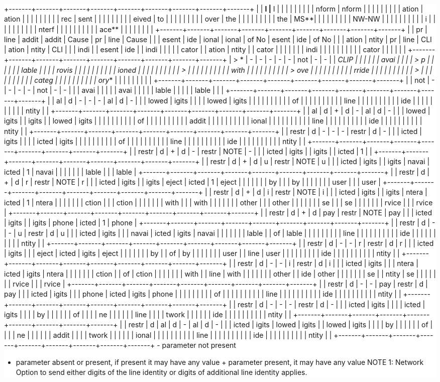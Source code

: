 +-------+-------+-------+-------+-------+-------+-------+-------+-------+ | | **I |** I | | | | | | | | | nform | nform | | | | | | | | | ation | ation | | | | | | | | | rec | sent | | | | | | | | | eived | to | | | | | | | | | over | the | | | | | | | | | the | MS**| | | | | | | | | NW-NW | | | | | | | | | | i | | | | | | | | | | nterf | | | | | | | | | | ace** | | | | | | | | +-------+-------+-------+-------+-------+-------+-------+-------+-------+ | | pr | line | addit | addit | Cause | pr | line | Cause | | | esent | ide | ional | ional | of No | esent | ide | of No | | | ation | ntity | pr | line | CLI | ation | ntity | CLI | | | indi | | esent | ide | | indi | | | | | cator | | ation | ntity | | cator | | | | | | | indi | | | | | | | | | | cator | | | | | | +-------+-------+-------+-------+-------+-------+-------+-------+-------+ | > * | - | - | - | - | - | not | - | - | | _CLIP | | | | | | avai | | | | > p | | | | | | lable | | | | rovis | | | | | | | | | | ioned | | | | | | | | | | > | | | | | | | | | | with | | | | | | | | | | > ove | | | | | | | | | | rride | | | | | | | | | | > | | | | | | | | | | categ | | | | | | | | | | ory_* | | | | | | | | | +-------+-------+-------+-------+-------+-------+-------+-------+-------+ | | not | - | - | - | - | not | - | - | | | avai | | | | | avai | | | | | lable | | | | | lable | | | +-------+-------+-------+-------+-------+-------+-------+-------+-------+ | | al | d | - | - | - | al | d | - | | | lowed | igits | | | | lowed | igits | | | | | | | | | | of | | | | | | | | | | line | | | | | | | | | | ide | | | | | | | | | | ntity | | +-------+-------+-------+-------+-------+-------+-------+-------+-------+ | | al | d | + | d | - | al | d | - | | | lowed | igits | | igits | | lowed | igits | | | | | | | | | | of | | | | | | | | | | addit | | | | | | | | | | ional | | | | | | | | | | line | | | | | | | | | | ide | | | | | | | | | | ntity | | +-------+-------+-------+-------+-------+-------+-------+-------+-------+ | | restr | d | - | - | - | restr | d | - | | | icted | igits | | | | icted | igits | | | | | | | | | | of | | | | | | | | | | line | | | | | | | | | | ide | | | | | | | | | | ntity | | +-------+-------+-------+-------+-------+-------+-------+-------+-------+ | | restr | d | + | d | - | restr | NOTE | - | | | icted | igits | | igits | | icted | 1 | | +-------+-------+-------+-------+-------+-------+-------+-------+-------+ | | restr | d | + | d | u | restr | NOTE | u | | | icted | igits | | igits | navai | icted | 1 | navai | | | | | | | lable | | | lable | +-------+-------+-------+-------+-------+-------+-------+-------+-------+ | | restr | d | + | d | r | restr | NOTE | r | | | icted | igits | | igits | eject | icted | 1 | eject | | | | | | | by | | | by | | | | | | | user | | | user | +-------+-------+-------+-------+-------+-------+-------+-------+-------+ | | restr | d | + | d | i | restr | NOTE | i | | | icted | igits | | igits | ntera | icted | 1 | ntera | | | | | | | ction | | | ction | | | | | | | with | | | with | | | | | | | other | | | other | | | | | | | se | | | se | | | | | | | rvice | | | rvice | +-------+-------+-------+-------+-------+-------+-------+-------+-------+ | | restr | d | + | d | pay | restr | NOTE | pay | | | icted | igits | | igits | phone | icted | 1 | phone | +-------+-------+-------+-------+-------+-------+-------+-------+-------+ | | restr | d | - | - | u | restr | d | u | | | icted | igits | | | navai | icted | igits | navai | | | | | | | lable | | of | lable | | | | | | | | | line | | | | | | | | | | ide | | | | | | | | | | ntity | | +-------+-------+-------+-------+-------+-------+-------+-------+-------+ | | restr | d | - | - | r | restr | d | r | | | icted | igits | | | eject | icted | igits | eject | | | | | | | by | | of | by | | | | | | | user | | line | user | | | | | | | | | ide | | | | | | | | | | ntity | | +-------+-------+-------+-------+-------+-------+-------+-------+-------+ | | restr | d | - | - | i | restr | d | i | | | icted | igits | | | ntera | icted | igits | ntera | | | | | | | ction | | of | ction | | | | | | | with | | line | with | | | | | | | other | | ide | other | | | | | | | se | | ntity | se | | | | | | | rvice | | | rvice | +-------+-------+-------+-------+-------+-------+-------+-------+-------+ | | restr | d | - | - | pay | restr | d | pay | | | icted | igits | | | phone | icted | igits | phone | | | | | | | | | of | | | | | | | | | | line | | | | | | | | | | ide | | | | | | | | | | ntity | | +-------+-------+-------+-------+-------+-------+-------+-------+-------+ | | restr | d | - | - | - | restr | d | - | | | icted | igits | | | | icted | igits | | | | by | | | | | | of | | | | ne | | | | | | line | | | | twork | | | | | | ide | | | | | | | | | | ntity | | +-------+-------+-------+-------+-------+-------+-------+-------+-------+ | | restr | d | al | d | - | al | d | - | | | icted | igits | lowed | igits | | lowed | igits | | | | by | | | | | | of | | | | ne | | | | | | addit | | | | twork | | | | | | ional | | | | | | | | | | line | | | | | | | | | | ide | | | | | | | | | | ntity | | +-------+-------+-------+-------+-------+-------+-------+-------+-------+
\- parameter not present
* parameter absent or present, if present it may have any value
\+ parameter present, it may have any value
NOTE 1: Network Option to send either digits of the line identity or digits of
additional line identity applies.
#